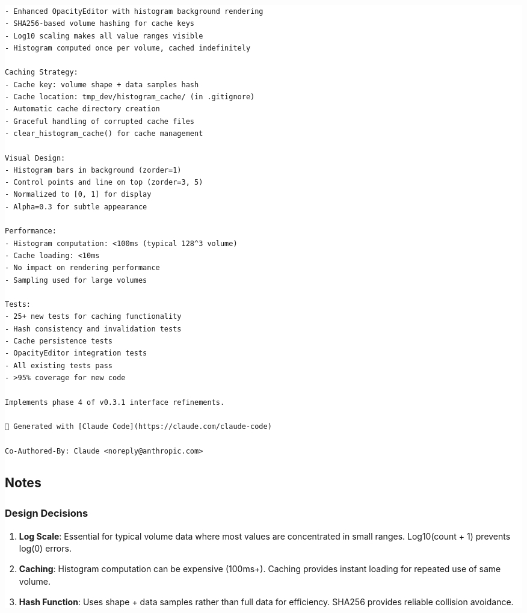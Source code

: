 ```
- Enhanced OpacityEditor with histogram background rendering
- SHA256-based volume hashing for cache keys
- Log10 scaling makes all value ranges visible
- Histogram computed once per volume, cached indefinitely

Caching Strategy:
- Cache key: volume shape + data samples hash
- Cache location: tmp_dev/histogram_cache/ (in .gitignore)
- Automatic cache directory creation
- Graceful handling of corrupted cache files
- clear_histogram_cache() for cache management

Visual Design:
- Histogram bars in background (zorder=1)
- Control points and line on top (zorder=3, 5)
- Normalized to [0, 1] for display
- Alpha=0.3 for subtle appearance

Performance:
- Histogram computation: <100ms (typical 128^3 volume)
- Cache loading: <10ms
- No impact on rendering performance
- Sampling used for large volumes

Tests:
- 25+ new tests for caching functionality
- Hash consistency and invalidation tests
- Cache persistence tests
- OpacityEditor integration tests
- All existing tests pass
- >95% coverage for new code

Implements phase 4 of v0.3.1 interface refinements.

🤖 Generated with [Claude Code](https://claude.com/claude-code)

Co-Authored-By: Claude <noreply@anthropic.com>
```

## Notes

### Design Decisions

1. **Log Scale**: Essential for typical volume data where most values are concentrated in small ranges. Log10(count + 1) prevents log(0) errors.

2. **Caching**: Histogram computation can be expensive (100ms+). Caching provides instant loading for repeated use of same volume.

3. **Hash Function**: Uses shape + data samples rather than full data for efficiency. SHA256 provides reliable collision avoidance.
